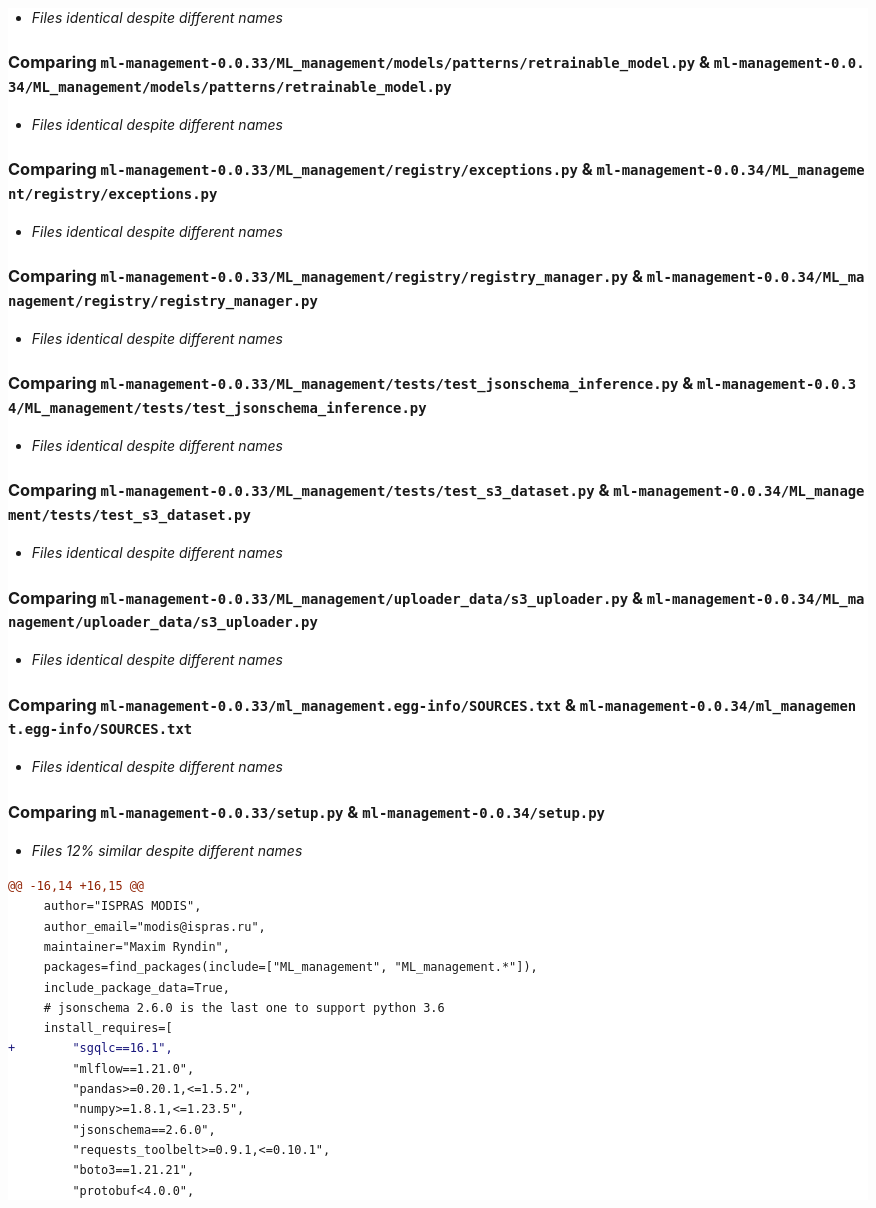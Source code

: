  * *Files identical despite different names*

### Comparing `ml-management-0.0.33/ML_management/models/patterns/retrainable_model.py` & `ml-management-0.0.34/ML_management/models/patterns/retrainable_model.py`

 * *Files identical despite different names*

### Comparing `ml-management-0.0.33/ML_management/registry/exceptions.py` & `ml-management-0.0.34/ML_management/registry/exceptions.py`

 * *Files identical despite different names*

### Comparing `ml-management-0.0.33/ML_management/registry/registry_manager.py` & `ml-management-0.0.34/ML_management/registry/registry_manager.py`

 * *Files identical despite different names*

### Comparing `ml-management-0.0.33/ML_management/tests/test_jsonschema_inference.py` & `ml-management-0.0.34/ML_management/tests/test_jsonschema_inference.py`

 * *Files identical despite different names*

### Comparing `ml-management-0.0.33/ML_management/tests/test_s3_dataset.py` & `ml-management-0.0.34/ML_management/tests/test_s3_dataset.py`

 * *Files identical despite different names*

### Comparing `ml-management-0.0.33/ML_management/uploader_data/s3_uploader.py` & `ml-management-0.0.34/ML_management/uploader_data/s3_uploader.py`

 * *Files identical despite different names*

### Comparing `ml-management-0.0.33/ml_management.egg-info/SOURCES.txt` & `ml-management-0.0.34/ml_management.egg-info/SOURCES.txt`

 * *Files identical despite different names*

### Comparing `ml-management-0.0.33/setup.py` & `ml-management-0.0.34/setup.py`

 * *Files 12% similar despite different names*

```diff
@@ -16,14 +16,15 @@
     author="ISPRAS MODIS",
     author_email="modis@ispras.ru",
     maintainer="Maxim Ryndin",
     packages=find_packages(include=["ML_management", "ML_management.*"]),
     include_package_data=True,
     # jsonschema 2.6.0 is the last one to support python 3.6
     install_requires=[
+        "sgqlc==16.1",
         "mlflow==1.21.0",
         "pandas>=0.20.1,<=1.5.2",
         "numpy>=1.8.1,<=1.23.5",
         "jsonschema==2.6.0",
         "requests_toolbelt>=0.9.1,<=0.10.1",
         "boto3==1.21.21",
         "protobuf<4.0.0",
```